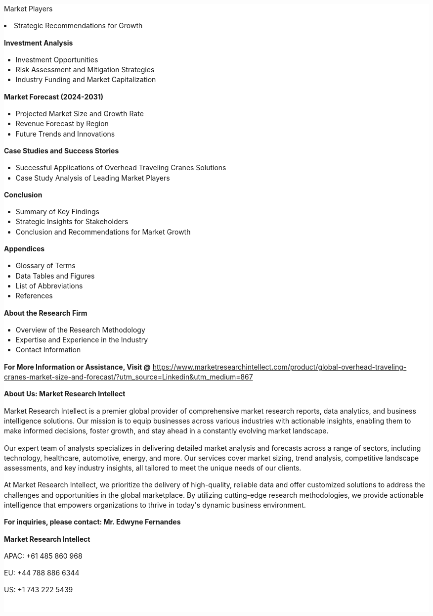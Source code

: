 Market Players</li><li>Strategic Recommendations for Growth</li></ul><p><strong>Investment Analysis</strong></p><ul><li>Investment Opportunities</li><li>Risk Assessment and Mitigation Strategies</li><li>Industry Funding and Market Capitalization</li></ul><p><strong>Market Forecast (2024-2031)</strong></p><ul><li>Projected Market Size and Growth Rate</li><li>Revenue Forecast by Region</li><li>Future Trends and Innovations</li></ul><p><strong>Case Studies and Success Stories</strong></p><ul><li>Successful Applications of Overhead Traveling Cranes Solutions</li><li>Case Study Analysis of Leading Market Players</li></ul><p><strong>Conclusion</strong></p><ul><li>Summary of Key Findings</li><li>Strategic Insights for Stakeholders</li><li>Conclusion and Recommendations for Market Growth</li></ul><p><strong>Appendices</strong></p><ul><li>Glossary of Terms</li><li>Data Tables and Figures</li><li>List of Abbreviations</li><li>References</li></ul><p><strong>About the Research Firm</strong></p><ul><li>Overview of the Research Methodology</li><li>Expertise and Experience in the Industry</li><li>Contact Information</li></ul></div><div class="article-main__content" data-test-id="publishing-text-block"><p><span class="font-[700]"><strong>For More Information or Assistance, Visit @</strong>&nbsp;<a href="https://www.marketresearchintellect.com/product/global-overhead-traveling-cranes-market-size-and-forecast/?utm_source=Linkedin&utm_medium=867">https://www.marketresearchintellect.com/product/global-overhead-traveling-cranes-market-size-and-forecast/?utm_source=Linkedin&utm_medium=867</a></span></p><p><strong>About Us: Market Research Intellect</strong></p><p>Market Research Intellect is a premier global provider of comprehensive market research reports, data analytics, and business intelligence solutions. Our mission is to equip businesses across various industries with actionable insights, enabling them to make informed decisions, foster growth, and stay ahead in a constantly evolving market landscape.</p><p>Our expert team of analysts specializes in delivering detailed market analysis and forecasts across a range of sectors, including technology, healthcare, automotive, energy, and more. Our services cover market sizing, trend analysis, competitive landscape assessments, and key industry insights, all tailored to meet the unique needs of our clients.</p><p>At Market Research Intellect, we prioritize the delivery of high-quality, reliable data and offer customized solutions to address the challenges and opportunities in the global marketplace. By utilizing cutting-edge research methodologies, we provide actionable intelligence that empowers organizations to thrive in today's dynamic business environment.</p><p><strong>For inquiries, please contact: Mr. Edwyne Fernandes</strong></p><p><strong>Market Research Intellect</strong></p><p>APAC: +61 485 860 968</p><p>EU: +44 788 886 6344</p><p>US: +1 743 222 5439</p></div><div class="article-main__content" data-test-id="publishing-text-block">&nbsp;</div>